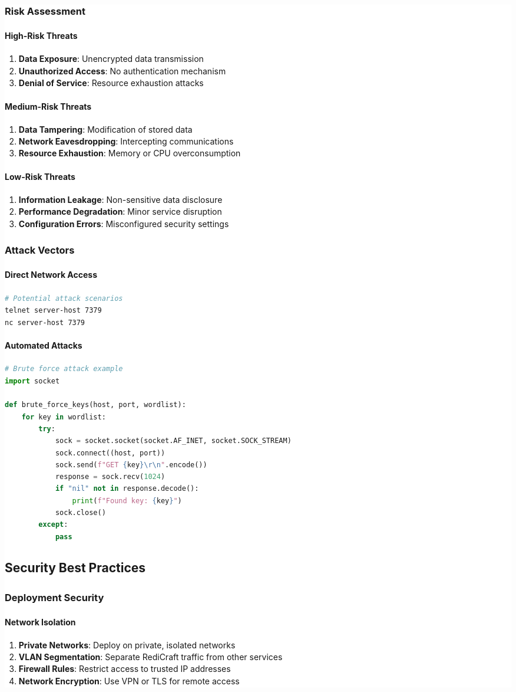 ### Risk Assessment

#### High-Risk Threats
1. **Data Exposure**: Unencrypted data transmission
2. **Unauthorized Access**: No authentication mechanism
3. **Denial of Service**: Resource exhaustion attacks

#### Medium-Risk Threats
1. **Data Tampering**: Modification of stored data
2. **Network Eavesdropping**: Intercepting communications
3. **Resource Exhaustion**: Memory or CPU overconsumption

#### Low-Risk Threats
1. **Information Leakage**: Non-sensitive data disclosure
2. **Performance Degradation**: Minor service disruption
3. **Configuration Errors**: Misconfigured security settings

### Attack Vectors

#### Direct Network Access
```bash
# Potential attack scenarios
telnet server-host 7379
nc server-host 7379
```

#### Automated Attacks
```python
# Brute force attack example
import socket

def brute_force_keys(host, port, wordlist):
    for key in wordlist:
        try:
            sock = socket.socket(socket.AF_INET, socket.SOCK_STREAM)
            sock.connect((host, port))
            sock.send(f"GET {key}\r\n".encode())
            response = sock.recv(1024)
            if "nil" not in response.decode():
                print(f"Found key: {key}")
            sock.close()
        except:
            pass
```

## Security Best Practices

### Deployment Security

#### Network Isolation
1. **Private Networks**: Deploy on private, isolated networks
2. **VLAN Segmentation**: Separate RediCraft traffic from other services
3. **Firewall Rules**: Restrict access to trusted IP addresses
4. **Network Encryption**: Use VPN or TLS for remote access
